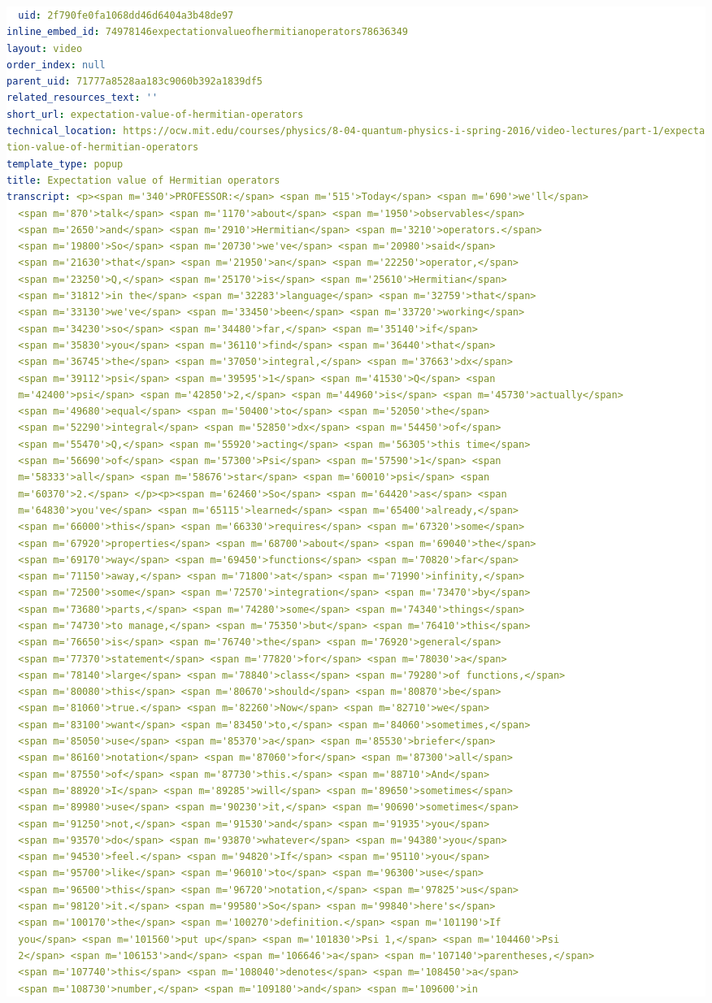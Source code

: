 ```yaml
  uid: 2f790fe0fa1068dd46d6404a3b48de97
inline_embed_id: 74978146expectationvalueofhermitianoperators78636349
layout: video
order_index: null
parent_uid: 71777a8528aa183c9060b392a1839df5
related_resources_text: ''
short_url: expectation-value-of-hermitian-operators
technical_location: https://ocw.mit.edu/courses/physics/8-04-quantum-physics-i-spring-2016/video-lectures/part-1/expectation-value-of-hermitian-operators
template_type: popup
title: Expectation value of Hermitian operators
transcript: <p><span m='340'>PROFESSOR:</span> <span m='515'>Today</span> <span m='690'>we'll</span>
  <span m='870'>talk</span> <span m='1170'>about</span> <span m='1950'>observables</span>
  <span m='2650'>and</span> <span m='2910'>Hermitian</span> <span m='3210'>operators.</span>
  <span m='19800'>So</span> <span m='20730'>we've</span> <span m='20980'>said</span>
  <span m='21630'>that</span> <span m='21950'>an</span> <span m='22250'>operator,</span>
  <span m='23250'>Q,</span> <span m='25170'>is</span> <span m='25610'>Hermitian</span>
  <span m='31812'>in the</span> <span m='32283'>language</span> <span m='32759'>that</span>
  <span m='33130'>we've</span> <span m='33450'>been</span> <span m='33720'>working</span>
  <span m='34230'>so</span> <span m='34480'>far,</span> <span m='35140'>if</span>
  <span m='35830'>you</span> <span m='36110'>find</span> <span m='36440'>that</span>
  <span m='36745'>the</span> <span m='37050'>integral,</span> <span m='37663'>dx</span>
  <span m='39112'>psi</span> <span m='39595'>1</span> <span m='41530'>Q</span> <span
  m='42400'>psi</span> <span m='42850'>2,</span> <span m='44960'>is</span> <span m='45730'>actually</span>
  <span m='49680'>equal</span> <span m='50400'>to</span> <span m='52050'>the</span>
  <span m='52290'>integral</span> <span m='52850'>dx</span> <span m='54450'>of</span>
  <span m='55470'>Q,</span> <span m='55920'>acting</span> <span m='56305'>this time</span>
  <span m='56690'>of</span> <span m='57300'>Psi</span> <span m='57590'>1</span> <span
  m='58333'>all</span> <span m='58676'>star</span> <span m='60010'>psi</span> <span
  m='60370'>2.</span> </p><p><span m='62460'>So</span> <span m='64420'>as</span> <span
  m='64830'>you've</span> <span m='65115'>learned</span> <span m='65400'>already,</span>
  <span m='66000'>this</span> <span m='66330'>requires</span> <span m='67320'>some</span>
  <span m='67920'>properties</span> <span m='68700'>about</span> <span m='69040'>the</span>
  <span m='69170'>way</span> <span m='69450'>functions</span> <span m='70820'>far</span>
  <span m='71150'>away,</span> <span m='71800'>at</span> <span m='71990'>infinity,</span>
  <span m='72500'>some</span> <span m='72570'>integration</span> <span m='73470'>by</span>
  <span m='73680'>parts,</span> <span m='74280'>some</span> <span m='74340'>things</span>
  <span m='74730'>to manage,</span> <span m='75350'>but</span> <span m='76410'>this</span>
  <span m='76650'>is</span> <span m='76740'>the</span> <span m='76920'>general</span>
  <span m='77370'>statement</span> <span m='77820'>for</span> <span m='78030'>a</span>
  <span m='78140'>large</span> <span m='78840'>class</span> <span m='79280'>of functions,</span>
  <span m='80080'>this</span> <span m='80670'>should</span> <span m='80870'>be</span>
  <span m='81060'>true.</span> <span m='82260'>Now</span> <span m='82710'>we</span>
  <span m='83100'>want</span> <span m='83450'>to,</span> <span m='84060'>sometimes,</span>
  <span m='85050'>use</span> <span m='85370'>a</span> <span m='85530'>briefer</span>
  <span m='86160'>notation</span> <span m='87060'>for</span> <span m='87300'>all</span>
  <span m='87550'>of</span> <span m='87730'>this.</span> <span m='88710'>And</span>
  <span m='88920'>I</span> <span m='89285'>will</span> <span m='89650'>sometimes</span>
  <span m='89980'>use</span> <span m='90230'>it,</span> <span m='90690'>sometimes</span>
  <span m='91250'>not,</span> <span m='91530'>and</span> <span m='91935'>you</span>
  <span m='93570'>do</span> <span m='93870'>whatever</span> <span m='94380'>you</span>
  <span m='94530'>feel.</span> <span m='94820'>If</span> <span m='95110'>you</span>
  <span m='95700'>like</span> <span m='96010'>to</span> <span m='96300'>use</span>
  <span m='96500'>this</span> <span m='96720'>notation,</span> <span m='97825'>us</span>
  <span m='98120'>it.</span> <span m='99580'>So</span> <span m='99840'>here's</span>
  <span m='100170'>the</span> <span m='100270'>definition.</span> <span m='101190'>If
  you</span> <span m='101560'>put up</span> <span m='101830'>Psi 1,</span> <span m='104460'>Psi
  2</span> <span m='106153'>and</span> <span m='106646'>a</span> <span m='107140'>parentheses,</span>
  <span m='107740'>this</span> <span m='108040'>denotes</span> <span m='108450'>a</span>
  <span m='108730'>number,</span> <span m='109180'>and</span> <span m='109600'>in
```